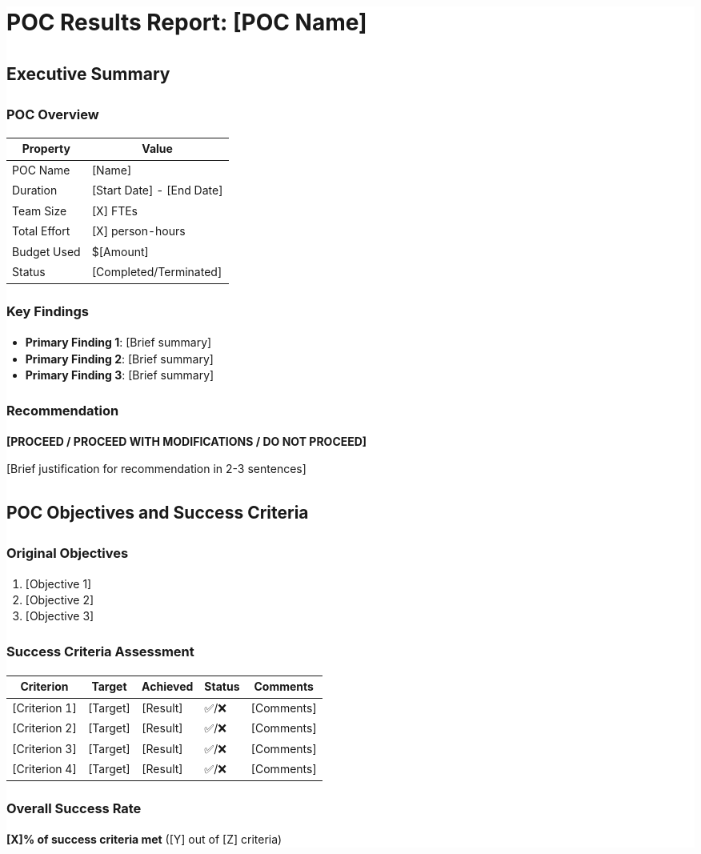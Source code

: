 # POC Results Report: [POC Name]

## Executive Summary

### POC Overview
| Property | Value |
|----------|-------|
| POC Name | [Name] |
| Duration | [Start Date] - [End Date] |
| Team Size | [X] FTEs |
| Total Effort | [X] person-hours |
| Budget Used | $[Amount] |
| Status | [Completed/Terminated] |

### Key Findings
- **Primary Finding 1**: [Brief summary]
- **Primary Finding 2**: [Brief summary]
- **Primary Finding 3**: [Brief summary]

### Recommendation
**[PROCEED / PROCEED WITH MODIFICATIONS / DO NOT PROCEED]**

[Brief justification for recommendation in 2-3 sentences]

## POC Objectives and Success Criteria

### Original Objectives
1. [Objective 1]
2. [Objective 2]
3. [Objective 3]

### Success Criteria Assessment
| Criterion | Target | Achieved | Status | Comments |
|-----------|--------|----------|--------|----------|
| [Criterion 1] | [Target] | [Result] | ✅/❌ | [Comments] |
| [Criterion 2] | [Target] | [Result] | ✅/❌ | [Comments] |
| [Criterion 3] | [Target] | [Result] | ✅/❌ | [Comments] |
| [Criterion 4] | [Target] | [Result] | ✅/❌ | [Comments] |

### Overall Success Rate
**[X]% of success criteria met** ([Y] out of [Z] criteria)
